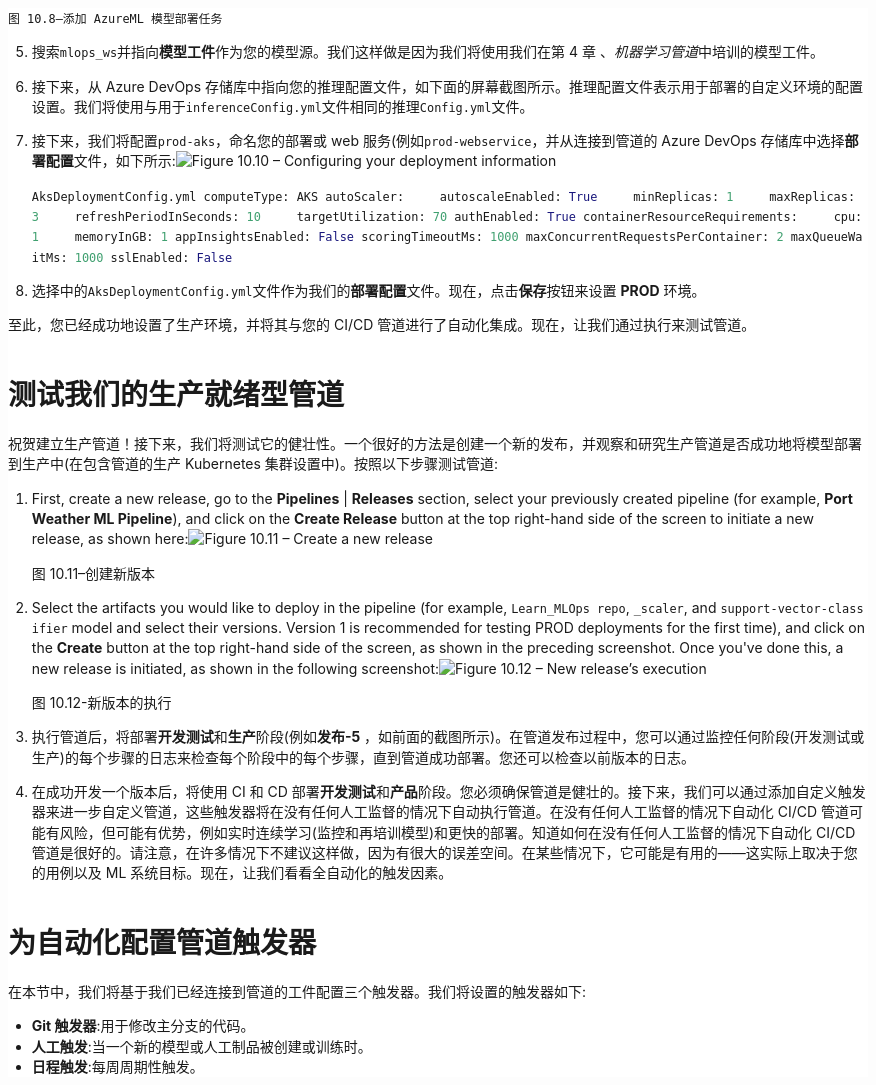     图 10.8–添加 AzureML 模型部署任务

5.  搜索`mlops_ws`并指向**模型工件**作为您的模型源。我们这样做是因为我们将使用我们在第 4 章 、*机器学习管道*中培训的模型工件。
6.  接下来，从 Azure DevOps 存储库中指向您的推理配置文件，如下面的屏幕截图所示。推理配置文件表示用于部署的自定义环境的配置设置。我们将使用与用于`inferenceConfig.yml`文件相同的推理`Config.yml`文件。
7.  接下来，我们将配置`prod-aks`，命名您的部署或 web 服务(例如`prod-webservice`，并从连接到管道的 Azure DevOps 存储库中选择**部署配置**文件，如下所示:![Figure 10.10 – Configuring your deployment information 
    ](img/B16572_10_10.jpg)

    ```py
    AksDeploymentConfig.yml computeType: AKS autoScaler:     autoscaleEnabled: True     minReplicas: 1     maxReplicas: 3     refreshPeriodInSeconds: 10     targetUtilization: 70 authEnabled: True containerResourceRequirements:     cpu: 1     memoryInGB: 1 appInsightsEnabled: False scoringTimeoutMs: 1000 maxConcurrentRequestsPerContainer: 2 maxQueueWaitMs: 1000 sslEnabled: False
    ```

8.  选择中的`AksDeploymentConfig.yml`文件作为我们的**部署配置**文件。现在，点击**保存**按钮来设置 **PROD** 环境。

至此，您已经成功地设置了生产环境，并将其与您的 CI/CD 管道进行了自动化集成。现在，让我们通过执行来测试管道。

# 测试我们的生产就绪型管道

祝贺建立生产管道！接下来，我们将测试它的健壮性。一个很好的方法是创建一个新的发布，并观察和研究生产管道是否成功地将模型部署到生产中(在包含管道的生产 Kubernetes 集群设置中)。按照以下步骤测试管道:

1.  First, create a new release, go to the **Pipelines** | **Releases** section, select your previously created pipeline (for example, **Port Weather ML Pipeline**), and click on the **Create Release** button at the top right-hand side of the screen to initiate a new release, as shown here:![Figure 10.11 – Create a new release
    ](img/B16572_10_11.jpg)

    图 10.11–创建新版本

2.  Select the artifacts you would like to deploy in the pipeline (for example, `Learn_MLOps repo`, `_scaler`, and `support-vector-classifier` model and select their versions. Version 1 is recommended for testing PROD deployments for the first time), and click on the **Create** button at the top right-hand side of the screen, as shown in the preceding screenshot. Once you've done this, a new release is initiated, as shown in the following screenshot:![Figure 10.12 – New release’s execution 
    ](img/B16572_10_12.jpg)

    图 10.12-新版本的执行

3.  执行管道后，将部署**开发测试**和**生产**阶段(例如**发布-5** ，如前面的截图所示)。在管道发布过程中，您可以通过监控任何阶段(开发测试或生产)的每个步骤的日志来检查每个阶段中的每个步骤，直到管道成功部署。您还可以检查以前版本的日志。
4.  在成功开发一个版本后，将使用 CI 和 CD 部署**开发测试**和**产品**阶段。您必须确保管道是健壮的。接下来，我们可以通过添加自定义触发器来进一步自定义管道，这些触发器将在没有任何人工监督的情况下自动执行管道。在没有任何人工监督的情况下自动化 CI/CD 管道可能有风险，但可能有优势，例如实时连续学习(监控和再培训模型)和更快的部署。知道如何在没有任何人工监督的情况下自动化 CI/CD 管道是很好的。请注意，在许多情况下不建议这样做，因为有很大的误差空间。在某些情况下，它可能是有用的——这实际上取决于您的用例以及 ML 系统目标。现在，让我们看看全自动化的触发因素。

# 为自动化配置管道触发器

在本节中，我们将基于我们已经连接到管道的工件配置三个触发器。我们将设置的触发器如下:

*   **Git 触发器**:用于修改主分支的代码。
*   **人工触发**:当一个新的模型或人工制品被创建或训练时。
*   **日程触发**:每周周期性触发。
